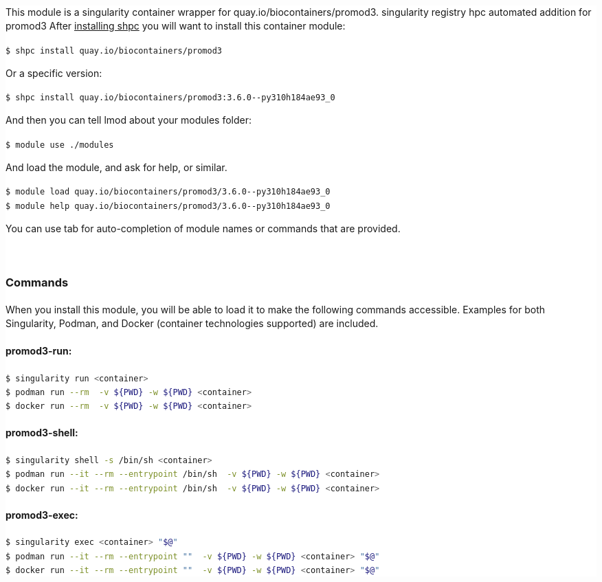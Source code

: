 
This module is a singularity container wrapper for quay.io/biocontainers/promod3.
singularity registry hpc automated addition for promod3
After [installing shpc](#install) you will want to install this container module:


```bash
$ shpc install quay.io/biocontainers/promod3
```

Or a specific version:

```bash
$ shpc install quay.io/biocontainers/promod3:3.6.0--py310h184ae93_0
```

And then you can tell lmod about your modules folder:

```bash
$ module use ./modules
```

And load the module, and ask for help, or similar.

```bash
$ module load quay.io/biocontainers/promod3/3.6.0--py310h184ae93_0
$ module help quay.io/biocontainers/promod3/3.6.0--py310h184ae93_0
```

You can use tab for auto-completion of module names or commands that are provided.

<br>

### Commands

When you install this module, you will be able to load it to make the following commands accessible.
Examples for both Singularity, Podman, and Docker (container technologies supported) are included.

#### promod3-run:

```bash
$ singularity run <container>
$ podman run --rm  -v ${PWD} -w ${PWD} <container>
$ docker run --rm  -v ${PWD} -w ${PWD} <container>
```

#### promod3-shell:

```bash
$ singularity shell -s /bin/sh <container>
$ podman run --it --rm --entrypoint /bin/sh  -v ${PWD} -w ${PWD} <container>
$ docker run --it --rm --entrypoint /bin/sh  -v ${PWD} -w ${PWD} <container>
```

#### promod3-exec:

```bash
$ singularity exec <container> "$@"
$ podman run --it --rm --entrypoint ""  -v ${PWD} -w ${PWD} <container> "$@"
$ docker run --it --rm --entrypoint ""  -v ${PWD} -w ${PWD} <container> "$@"
```
